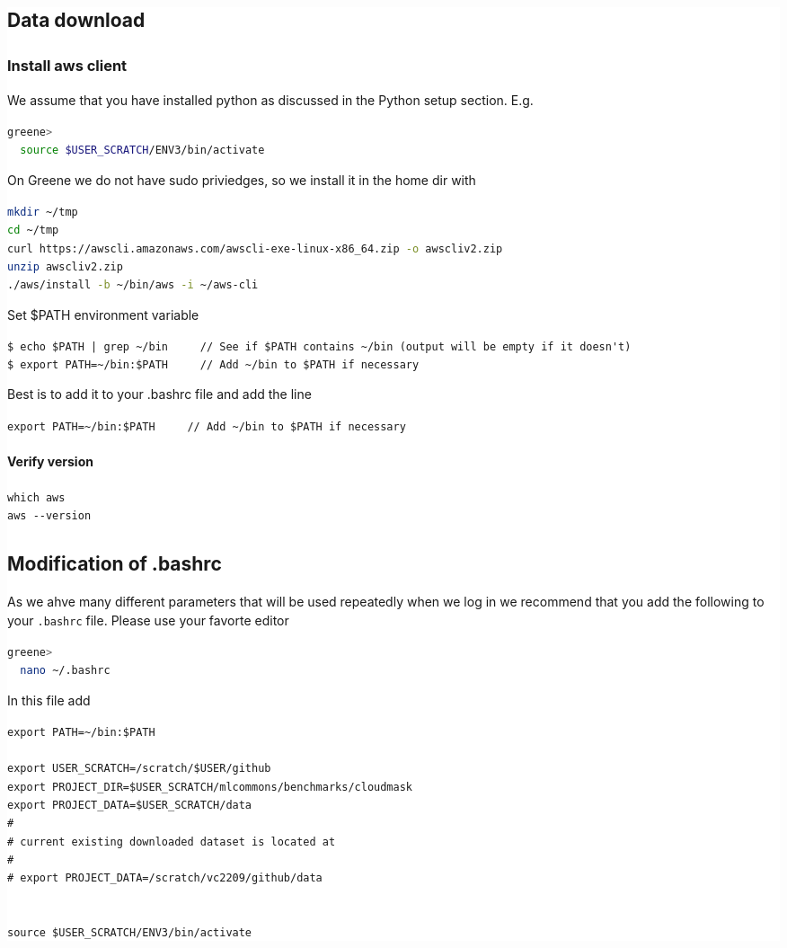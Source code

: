 ## Data download

### Install aws client

We assume that you have installed python as discussed in the 
Python setup section. E.g.

```bash
greene>
  source $USER_SCRATCH/ENV3/bin/activate
```

On Greene we do not have sudo priviedges, so we install it in the home dir with 

```bash
mkdir ~/tmp
cd ~/tmp
curl https://awscli.amazonaws.com/awscli-exe-linux-x86_64.zip -o awscliv2.zip
unzip awscliv2.zip 
./aws/install -b ~/bin/aws -i ~/aws-cli
```

Set $PATH environment variable

```
$ echo $PATH | grep ~/bin     // See if $PATH contains ~/bin (output will be empty if it doesn't)
$ export PATH=~/bin:$PATH     // Add ~/bin to $PATH if necessary
```

Best is to add it to your .bashrc file and add the line 

```
export PATH=~/bin:$PATH     // Add ~/bin to $PATH if necessary
```

#### Verify version 

```
which aws
aws --version
```

## Modification of .bashrc

As we ahve many different parameters that will be used repeatedly when we log in we recommend that you add the following to your `.bashrc` file. Please use your favorte editor

```bash
greene>
  nano ~/.bashrc
```

In this file add 

```
export PATH=~/bin:$PATH 

export USER_SCRATCH=/scratch/$USER/github
export PROJECT_DIR=$USER_SCRATCH/mlcommons/benchmarks/cloudmask
export PROJECT_DATA=$USER_SCRATCH/data
#
# current existing downloaded dataset is located at
#
# export PROJECT_DATA=/scratch/vc2209/github/data


source $USER_SCRATCH/ENV3/bin/activate
```
